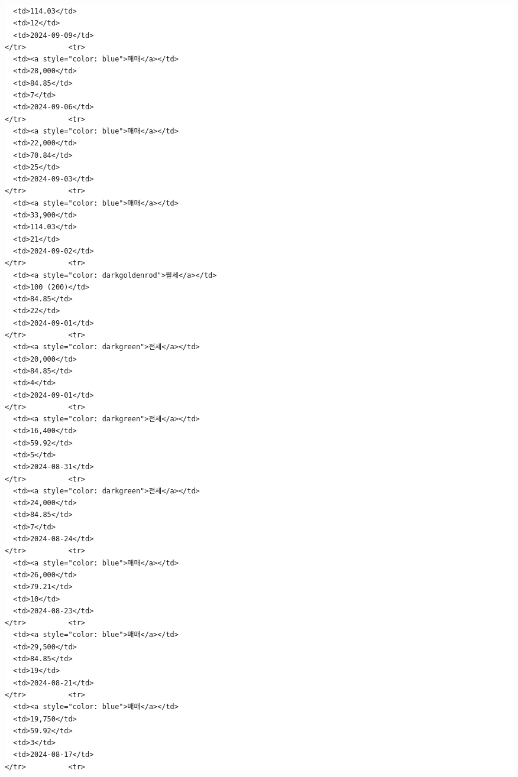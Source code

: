       <td>114.03</td>
      <td>12</td>
      <td>2024-09-09</td>
    </tr>          <tr>
      <td><a style="color: blue">매매</a></td>
      <td>28,000</td>
      <td>84.85</td>
      <td>7</td>
      <td>2024-09-06</td>
    </tr>          <tr>
      <td><a style="color: blue">매매</a></td>
      <td>22,000</td>
      <td>70.84</td>
      <td>25</td>
      <td>2024-09-03</td>
    </tr>          <tr>
      <td><a style="color: blue">매매</a></td>
      <td>33,900</td>
      <td>114.03</td>
      <td>21</td>
      <td>2024-09-02</td>
    </tr>          <tr>
      <td><a style="color: darkgoldenrod">월세</a></td>
      <td>100 (200)</td>
      <td>84.85</td>
      <td>22</td>
      <td>2024-09-01</td>
    </tr>          <tr>
      <td><a style="color: darkgreen">전세</a></td>
      <td>20,000</td>
      <td>84.85</td>
      <td>4</td>
      <td>2024-09-01</td>
    </tr>          <tr>
      <td><a style="color: darkgreen">전세</a></td>
      <td>16,400</td>
      <td>59.92</td>
      <td>5</td>
      <td>2024-08-31</td>
    </tr>          <tr>
      <td><a style="color: darkgreen">전세</a></td>
      <td>24,000</td>
      <td>84.85</td>
      <td>7</td>
      <td>2024-08-24</td>
    </tr>          <tr>
      <td><a style="color: blue">매매</a></td>
      <td>26,000</td>
      <td>79.21</td>
      <td>10</td>
      <td>2024-08-23</td>
    </tr>          <tr>
      <td><a style="color: blue">매매</a></td>
      <td>29,500</td>
      <td>84.85</td>
      <td>19</td>
      <td>2024-08-21</td>
    </tr>          <tr>
      <td><a style="color: blue">매매</a></td>
      <td>19,750</td>
      <td>59.92</td>
      <td>3</td>
      <td>2024-08-17</td>
    </tr>          <tr>